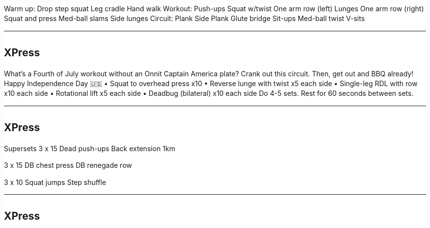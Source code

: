 Warm up:
Drop step squat 
Leg cradle 
Hand walk 
Workout:
Push-ups 
Squat w/twist 
One arm row (left) 
Lunges 
One arm row (right) 
Squat and press 
Med-ball slams 
Side lunges 
Circuit:
Plank 
Side Plank 
Glute bridge 
Sit-ups 
Med-ball twist 
V-sits 


-----
## XPress ## 

What’s a Fourth of July workout without an Onnit Captain America plate? Crank out this circuit. Then, get out and BBQ already! Happy Independence Day 🇺🇸
• Squat to overhead press x10
• Reverse lunge with twist x5 each side
• Single-leg RDL with row x10 each side
• Rotational lift x5 each side
• Deadbug (bilateral) x10 each side
Do 4-5 sets. Rest for 60 seconds between sets.

-----
## XPress  ## 

Supersets 
3 x 15
Dead push-ups 
Back extension 
1km

3 x 15 
DB chest press 
DB renegade row

3 x 10 
Squat jumps 
Step shuffle


-----
## XPress  ## 
